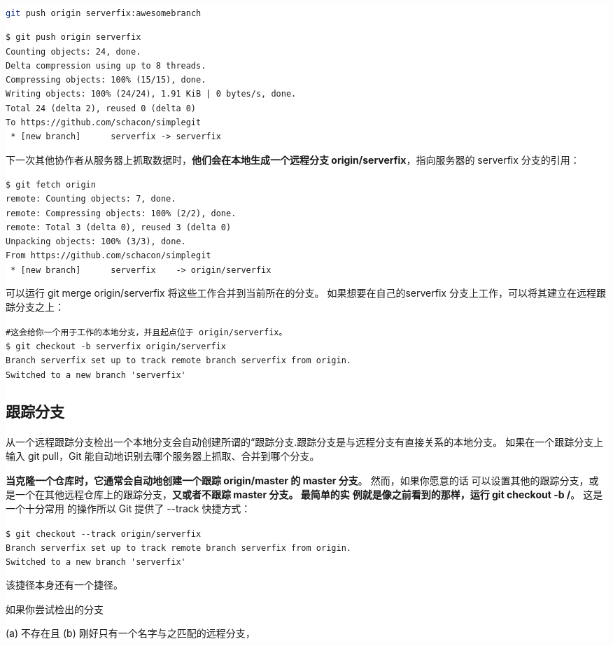 ```bash
git push origin serverfix:awesomebranch
```

```shell
$ git push origin serverfix
Counting objects: 24, done.
Delta compression using up to 8 threads.
Compressing objects: 100% (15/15), done.
Writing objects: 100% (24/24), 1.91 KiB | 0 bytes/s, done.
Total 24 (delta 2), reused 0 (delta 0)
To https://github.com/schacon/simplegit
 * [new branch]      serverfix -> serverfix
```

下一次其他协作者从服务器上抓取数据时，**他们会在本地生成一个远程分支 origin/serverfix**，指向服务器的 serverfix 分支的引用：

```shell
$ git fetch origin
remote: Counting objects: 7, done.
remote: Compressing objects: 100% (2/2), done.
remote: Total 3 (delta 0), reused 3 (delta 0)
Unpacking objects: 100% (3/3), done.
From https://github.com/schacon/simplegit
 * [new branch]      serverfix    -> origin/serverfix
```

可以运行 git merge origin/serverfix 将这些工作合并到当前所在的分支。 如果想要在自己的serverfix 分支上工作，可以将其建立在远程跟踪分支之上：

```shell
#这会给你一个用于工作的本地分支，并且起点位于 origin/serverfix。
$ git checkout -b serverfix origin/serverfix
Branch serverfix set up to track remote branch serverfix from origin.
Switched to a new branch 'serverfix'
```

## 跟踪分支

 从一个远程跟踪分支检出一个本地分支会自动创建所谓的“跟踪分支.跟踪分支是与远程分支有直接关系的本地分支。 如果在一个跟踪分支上输入 git pull，Git 能自动地识别去哪个服务器上抓取、合并到哪个分支。

**当克隆一个仓库时，它通常会自动地创建一个跟踪 origin/master 的 master 分支**。 然而，如果你愿意的话
可以设置其他的跟踪分支，或是一个在其他远程仓库上的跟踪分支，**又或者不跟踪 master 分支。 最简单的实**
**例就是像之前看到的那样，运行 git checkout -b <branch> <remote>/<branch>**。 这是一个十分常用
的操作所以 Git 提供了 --track 快捷方式：

```shell
$ git checkout --track origin/serverfix
Branch serverfix set up to track remote branch serverfix from origin.
Switched to a new branch 'serverfix'
```

该捷径本身还有一个捷径。

 如果你尝试检出的分支

 (a) 不存在且 (b) 刚好只有一个名字与之匹配的远程分支，
